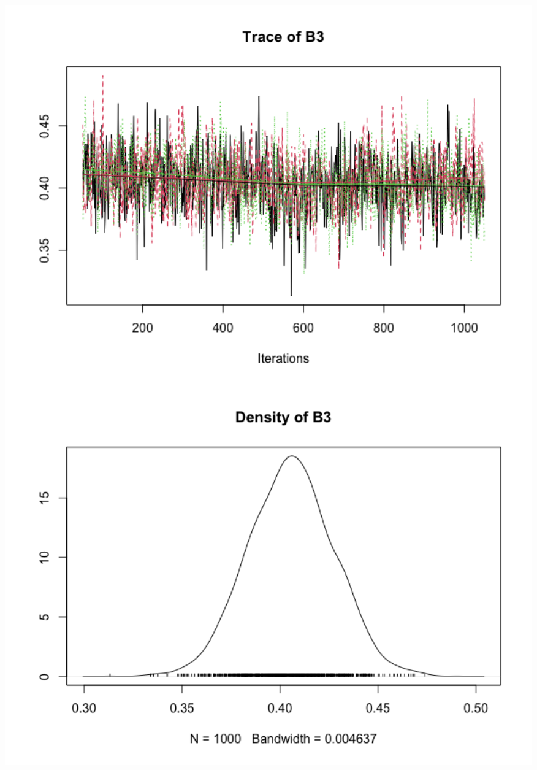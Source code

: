 <img src="man/figures/README-unnamed-chunk-21-7.png" width="100%" /><img src="man/figures/README-unnamed-chunk-21-8.png" width="100%" />